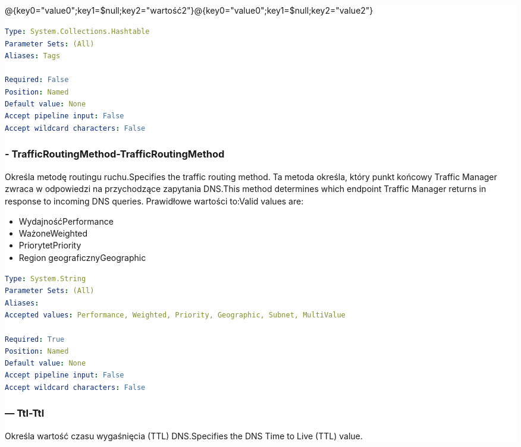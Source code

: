 <span data-ttu-id="f7f5c-161">@{key0="value0";key1=$null;key2="wartość2"}</span><span class="sxs-lookup"><span data-stu-id="f7f5c-161">@{key0="value0";key1=$null;key2="value2"}</span></span>

```yaml
Type: System.Collections.Hashtable
Parameter Sets: (All)
Aliases: Tags

Required: False
Position: Named
Default value: None
Accept pipeline input: False
Accept wildcard characters: False
```

### <span data-ttu-id="f7f5c-162">- TrafficRoutingMethod</span><span class="sxs-lookup"><span data-stu-id="f7f5c-162">-TrafficRoutingMethod</span></span>
<span data-ttu-id="f7f5c-163">Określa metodę routingu ruchu.</span><span class="sxs-lookup"><span data-stu-id="f7f5c-163">Specifies the traffic routing method.</span></span>
<span data-ttu-id="f7f5c-164">Ta metoda określa, który punkt końcowy Traffic Manager zwraca w odpowiedzi na przychodzące zapytania DNS.</span><span class="sxs-lookup"><span data-stu-id="f7f5c-164">This method determines which endpoint Traffic Manager returns in response to incoming DNS queries.</span></span>
<span data-ttu-id="f7f5c-165">Prawidłowe wartości to:</span><span class="sxs-lookup"><span data-stu-id="f7f5c-165">Valid values are:</span></span>

- <span data-ttu-id="f7f5c-166">Wydajność</span><span class="sxs-lookup"><span data-stu-id="f7f5c-166">Performance</span></span>
- <span data-ttu-id="f7f5c-167">Ważone</span><span class="sxs-lookup"><span data-stu-id="f7f5c-167">Weighted</span></span>
- <span data-ttu-id="f7f5c-168">Priorytet</span><span class="sxs-lookup"><span data-stu-id="f7f5c-168">Priority</span></span>
- <span data-ttu-id="f7f5c-169">Region geograficzny</span><span class="sxs-lookup"><span data-stu-id="f7f5c-169">Geographic</span></span>

```yaml
Type: System.String
Parameter Sets: (All)
Aliases:
Accepted values: Performance, Weighted, Priority, Geographic, Subnet, MultiValue

Required: True
Position: Named
Default value: None
Accept pipeline input: False
Accept wildcard characters: False
```

### <span data-ttu-id="f7f5c-170">— Ttl</span><span class="sxs-lookup"><span data-stu-id="f7f5c-170">-Ttl</span></span>
<span data-ttu-id="f7f5c-171">Określa wartość czasu wygaśnięcia (TTL) DNS.</span><span class="sxs-lookup"><span data-stu-id="f7f5c-171">Specifies the DNS Time to Live (TTL) value.</span></span>
